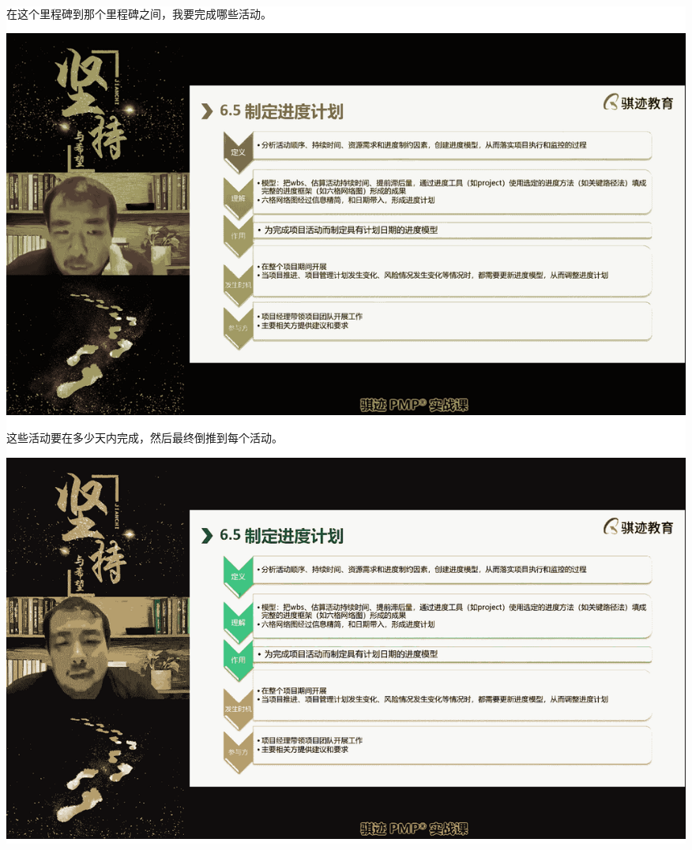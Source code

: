 在这个里程碑到那个里程碑之间，我要完成哪些活动。

![](img/bf9f2bfa378f0b2ced1f0098a247137c_173.png)

这些活动要在多少天内完成，然后最终倒推到每个活动。

![](img/bf9f2bfa378f0b2ced1f0098a247137c_175.png)
